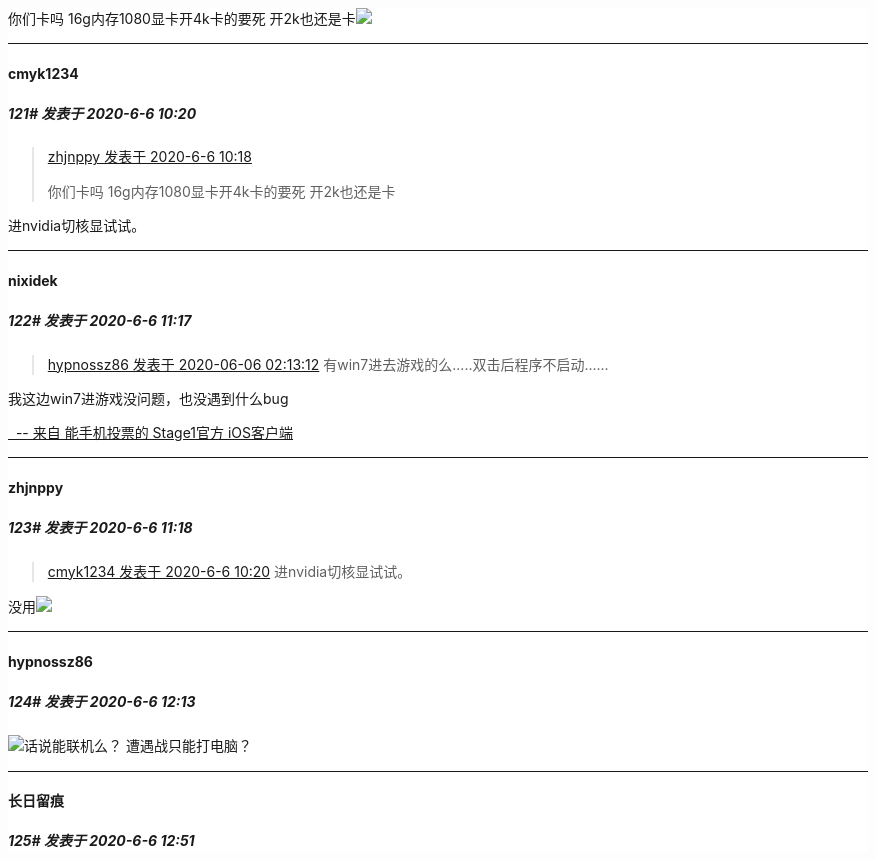 
你们卡吗 16g内存1080显卡开4k卡的要死 开2k也还是卡<img src="https://static.saraba1st.com/image/smiley/face2017/001.png" referrerpolicy="no-referrer">


-----

####  cmyk1234  
##### 121#       发表于 2020-6-6 10:20


<blockquote><a href="httphttps://bbs.saraba1st.com/2b/forum.php?mod=redirect&amp;goto=findpost&amp;pid=47695503&amp;ptid=1918196" target="_blank">zhjnppy 发表于 2020-6-6 10:18</a>

你们卡吗 16g内存1080显卡开4k卡的要死 开2k也还是卡</blockquote>
进nvidia切核显试试。


-----

####  nixidek  
##### 122#       发表于 2020-6-6 11:17


<blockquote><a href="httphttps://bbs.saraba1st.com/2b/forum.php?mod=redirect&amp;goto=findpost&amp;pid=47693952&amp;ptid=1918196" target="_blank">hypnossz86 发表于 2020-06-06 02:13:12</a>
有win7进去游戏的么.....双击后程序不启动......</blockquote>我这边win7进游戏没问题，也没遇到什么bug

[  -- 来自 能手机投票的 Stage1官方 iOS客户端](https://itunes.apple.com/fi/app/saraba1st/id1221237470?mt=8)


-----

####  zhjnppy  
##### 123#       发表于 2020-6-6 11:18


<blockquote><a href="httphttps://bbs.saraba1st.com/2b/forum.php?mod=redirect&amp;goto=findpost&amp;pid=47695516&amp;ptid=1918196" target="_blank">cmyk1234 发表于 2020-6-6 10:20</a>
进nvidia切核显试试。</blockquote>
没用<img src="https://static.saraba1st.com/image/smiley/face2017/001.png" referrerpolicy="no-referrer">


-----

####  hypnossz86  
##### 124#       发表于 2020-6-6 12:13


<img src="https://static.saraba1st.com/image/smiley/face2017/001.png" referrerpolicy="no-referrer">话说能联机么？
遭遇战只能打电脑？


-----

####  长日留痕  
##### 125#       发表于 2020-6-6 12:51
